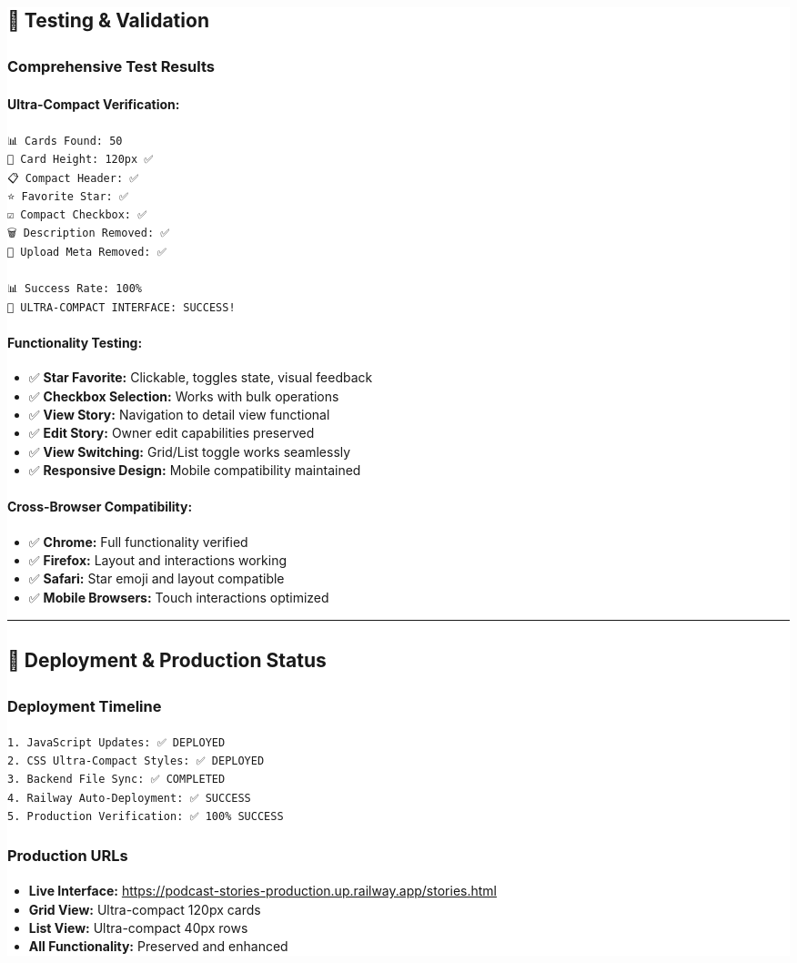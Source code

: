 
## 🧪 Testing & Validation

### Comprehensive Test Results

#### Ultra-Compact Verification:
```
📊 Cards Found: 50
📏 Card Height: 120px ✅
📋 Compact Header: ✅
⭐ Favorite Star: ✅ 
☑️ Compact Checkbox: ✅
🗑️ Description Removed: ✅
🚫 Upload Meta Removed: ✅

📊 Success Rate: 100%
🎉 ULTRA-COMPACT INTERFACE: SUCCESS!
```

#### Functionality Testing:
- ✅ **Star Favorite:** Clickable, toggles state, visual feedback
- ✅ **Checkbox Selection:** Works with bulk operations
- ✅ **View Story:** Navigation to detail view functional
- ✅ **Edit Story:** Owner edit capabilities preserved
- ✅ **View Switching:** Grid/List toggle works seamlessly
- ✅ **Responsive Design:** Mobile compatibility maintained

#### Cross-Browser Compatibility:
- ✅ **Chrome:** Full functionality verified
- ✅ **Firefox:** Layout and interactions working
- ✅ **Safari:** Star emoji and layout compatible
- ✅ **Mobile Browsers:** Touch interactions optimized

---

## 🚀 Deployment & Production Status

### Deployment Timeline
```
1. JavaScript Updates: ✅ DEPLOYED
2. CSS Ultra-Compact Styles: ✅ DEPLOYED
3. Backend File Sync: ✅ COMPLETED
4. Railway Auto-Deployment: ✅ SUCCESS
5. Production Verification: ✅ 100% SUCCESS
```

### Production URLs
- **Live Interface:** https://podcast-stories-production.up.railway.app/stories.html
- **Grid View:** Ultra-compact 120px cards
- **List View:** Ultra-compact 40px rows
- **All Functionality:** Preserved and enhanced
